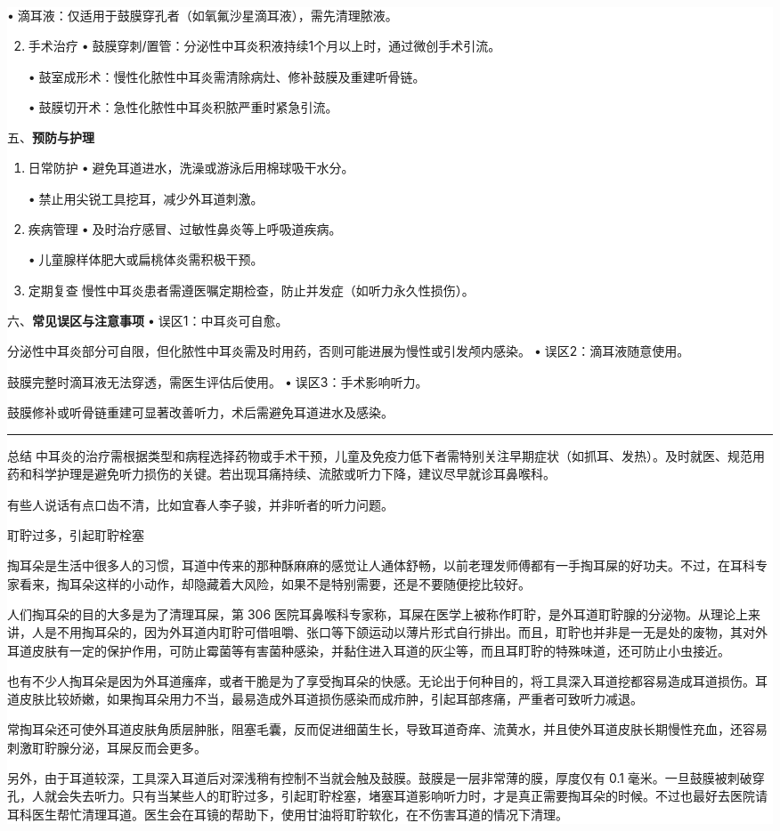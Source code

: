    • 滴耳液：仅适用于鼓膜穿孔者（如氧氟沙星滴耳液），需先清理脓液。


2. 手术治疗
   • 鼓膜穿刺/置管：分泌性中耳炎积液持续1个月以上时，通过微创手术引流。

   • 鼓室成形术：慢性化脓性中耳炎需清除病灶、修补鼓膜及重建听骨链。

   • 鼓膜切开术：急性化脓性中耳炎积脓严重时紧急引流。


五、**预防与护理**
1. 日常防护
   • 避免耳道进水，洗澡或游泳后用棉球吸干水分。

   • 禁止用尖锐工具挖耳，减少外耳道刺激。

2. 疾病管理
   • 及时治疗感冒、过敏性鼻炎等上呼吸道疾病。

   • 儿童腺样体肥大或扁桃体炎需积极干预。

3. 定期复查
   慢性中耳炎患者需遵医嘱定期检查，防止并发症（如听力永久性损伤）。

六、**常见误区与注意事项**
• 误区1：中耳炎可自愈。

  分泌性中耳炎部分可自限，但化脓性中耳炎需及时用药，否则可能进展为慢性或引发颅内感染。
• 误区2：滴耳液随意使用。

  鼓膜完整时滴耳液无法穿透，需医生评估后使用。
• 误区3：手术影响听力。

  鼓膜修补或听骨链重建可显著改善听力，术后需避免耳道进水及感染。

---

总结
中耳炎的治疗需根据类型和病程选择药物或手术干预，儿童及免疫力低下者需特别关注早期症状（如抓耳、发热）。及时就医、规范用药和科学护理是避免听力损伤的关键。若出现耳痛持续、流脓或听力下降，建议尽早就诊耳鼻喉科。




有些人说话有点口齿不清，比如宜春人李子骏，并非听者的听力问题。

耵聍过多，引起耵聍栓塞

掏耳朵是生活中很多人的习惯，耳道中传来的那种酥麻麻的感觉让人通体舒畅，以前老理发师傅都有一手掏耳屎的好功夫。不过，在耳科专家看来，掏耳朵这样的小动作，却隐藏着大风险，如果不是特别需要，还是不要随便挖比较好。

人们掏耳朵的目的大多是为了清理耳屎，第 306 医院耳鼻喉科专家称，耳屎在医学上被称作盯聍，是外耳道耵聍腺的分泌物。从理论上来讲，人是不用掏耳朵的，因为外耳道内耵聍可借咀嚼、张口等下颌运动以薄片形式自行排出。而且，耵聍也并非是一无是处的废物，其对外耳道皮肤有一定的保护作用，可防止霉菌等有害菌种感染，并黏住进入耳道的灰尘等，而且耳盯聍的特殊味道，还可防止小虫接近。

也有不少人掏耳朵是因为外耳道瘙痒，或者干脆是为了享受掏耳朵的快感。无论出于何种目的，将工具深入耳道挖都容易造成耳道损伤。耳道皮肤比较娇嫩，如果掏耳朵用力不当，最易造成外耳道损伤感染而成疖肿，引起耳部疼痛，严重者可致听力减退。

常掏耳朵还可使外耳道皮肤角质层肿胀，阻塞毛囊，反而促进细菌生长，导致耳道奇痒、流黄水，并且使外耳道皮肤长期慢性充血，还容易刺激耵聍腺分泌，耳屎反而会更多。

另外，由于耳道较深，工具深入耳道后对深浅稍有控制不当就会触及鼓膜。鼓膜是一层非常薄的膜，厚度仅有 0.1 毫米。一旦鼓膜被刺破穿孔，人就会失去听力。只有当某些人的耵聍过多，引起耵聍栓塞，堵塞耳道影响听力时，才是真正需要掏耳朵的时候。不过也最好去医院请耳科医生帮忙清理耳道。医生会在耳镜的帮助下，使用甘油将耵聍软化，在不伤害耳道的情况下清理。
